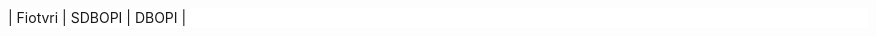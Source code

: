 | Fiotvri                               | SDBOPI                                                                                                                                                                                                                                                                                                                                                                                                                                                                                                                                                                                                                                                                                                                                                                                                                                                                                                                                                                                                                                               | DBOPI
|